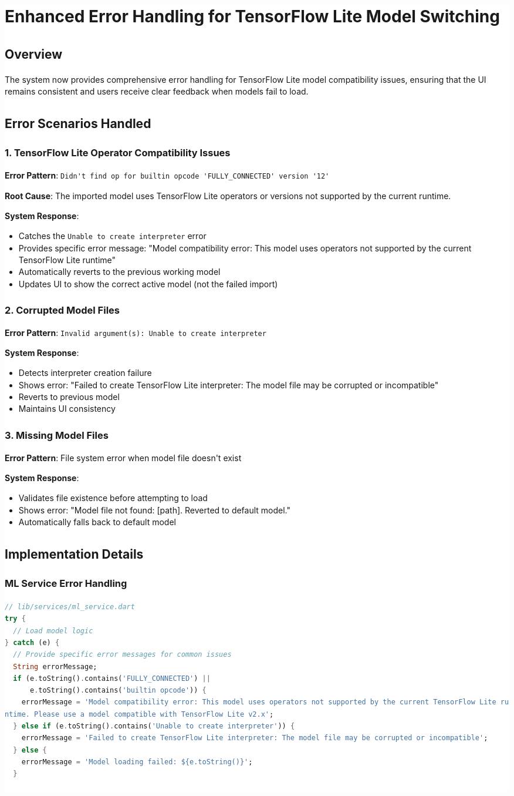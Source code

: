 # Enhanced Error Handling for TensorFlow Lite Model Switching

## Overview
The system now provides comprehensive error handling for TensorFlow Lite model compatibility issues, ensuring that the UI remains consistent and users receive clear feedback when models fail to load.

## Error Scenarios Handled

### 1. TensorFlow Lite Operator Compatibility Issues
**Error Pattern**: `Didn't find op for builtin opcode 'FULLY_CONNECTED' version '12'`

**Root Cause**: The imported model uses TensorFlow Lite operators or versions not supported by the current runtime.

**System Response**:
- Catches the `Unable to create interpreter` error
- Provides specific error message: "Model compatibility error: This model uses operators not supported by the current TensorFlow Lite runtime"
- Automatically reverts to the previous working model
- Updates UI to show the correct active model (not the failed import)

### 2. Corrupted Model Files
**Error Pattern**: `Invalid argument(s): Unable to create interpreter`

**System Response**:
- Detects interpreter creation failure
- Shows error: "Failed to create TensorFlow Lite interpreter: The model file may be corrupted or incompatible"
- Reverts to previous model
- Maintains UI consistency

### 3. Missing Model Files
**Error Pattern**: File system error when model file doesn't exist

**System Response**:
- Validates file existence before attempting to load
- Shows error: "Model file not found: [path]. Reverted to default model."
- Automatically falls back to default model

## Implementation Details

### ML Service Error Handling
```dart
// lib/services/ml_service.dart
try {
  // Load model logic
} catch (e) {
  // Provide specific error messages for common issues
  String errorMessage;
  if (e.toString().contains('FULLY_CONNECTED') || 
      e.toString().contains('builtin opcode')) {
    errorMessage = 'Model compatibility error: This model uses operators not supported by the current TensorFlow Lite runtime. Please use a model compatible with TensorFlow Lite v2.x';
  } else if (e.toString().contains('Unable to create interpreter')) {
    errorMessage = 'Failed to create TensorFlow Lite interpreter: The model file may be corrupted or incompatible';
  } else {
    errorMessage = 'Model loading failed: ${e.toString()}';
  }
  
```
